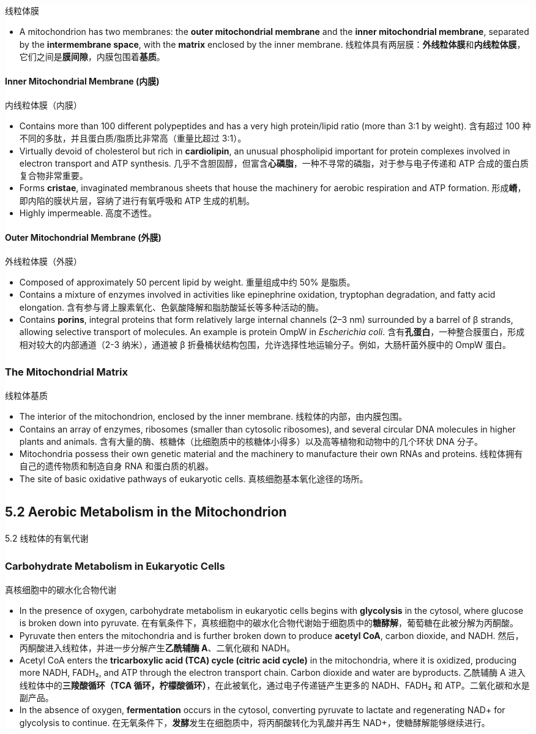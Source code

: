 线粒体膜

- A mitochondrion has two membranes: the **outer mitochondrial membrane** and the **inner mitochondrial membrane**, separated by the **intermembrane space**, with the **matrix** enclosed by the inner membrane. 线粒体具有两层膜：**外线粒体膜**和**内线粒体膜**，它们之间是**膜间隙**，内膜包围着**基质**。

#### Inner Mitochondrial Membrane (内膜)

内线粒体膜（内膜）

- Contains more than 100 different polypeptides and has a very high protein/lipid ratio (more than 3:1 by weight). 含有超过 100 种不同的多肽，并且蛋白质/脂质比非常高（重量比超过 3:1）。
- Virtually devoid of cholesterol but rich in **cardiolipin**, an unusual phospholipid important for protein complexes involved in electron transport and ATP synthesis. 几乎不含胆固醇，但富含**心磷脂**，一种不寻常的磷脂，对于参与电子传递和 ATP 合成的蛋白质复合物非常重要。
- Forms **cristae**, invaginated membranous sheets that house the machinery for aerobic respiration and ATP formation. 形成**嵴**，即内陷的膜状片层，容纳了进行有氧呼吸和 ATP 生成的机制。
- Highly impermeable. 高度不透性。

#### Outer Mitochondrial Membrane (外膜)

外线粒体膜（外膜）

- Composed of approximately 50 percent lipid by weight. 重量组成中约 50% 是脂质。
- Contains a mixture of enzymes involved in activities like epinephrine oxidation, tryptophan degradation, and fatty acid elongation. 含有参与肾上腺素氧化、色氨酸降解和脂肪酸延长等多种活动的酶。
- Contains **porins**, integral proteins that form relatively large internal channels (2–3 nm) surrounded by a barrel of β strands, allowing selective transport of molecules. An example is protein OmpW in _Escherichia coli_. 含有**孔蛋白**，一种整合膜蛋白，形成相对较大的内部通道（2-3 纳米），通道被 β 折叠桶状结构包围，允许选择性地运输分子。例如，大肠杆菌外膜中的 OmpW 蛋白。

### The Mitochondrial Matrix

线粒体基质

- The interior of the mitochondrion, enclosed by the inner membrane. 线粒体的内部，由内膜包围。
- Contains an array of enzymes, ribosomes (smaller than cytosolic ribosomes), and several circular DNA molecules in higher plants and animals. 含有大量的酶、核糖体（比细胞质中的核糖体小得多）以及高等植物和动物中的几个环状 DNA 分子。
- Mitochondria possess their own genetic material and the machinery to manufacture their own RNAs and proteins. 线粒体拥有自己的遗传物质和制造自身 RNA 和蛋白质的机器。
- The site of basic oxidative pathways of eukaryotic cells. 真核细胞基本氧化途径的场所。

## 5.2 Aerobic Metabolism in the Mitochondrion

5.2 线粒体的有氧代谢

### Carbohydrate Metabolism in Eukaryotic Cells

真核细胞中的碳水化合物代谢

- In the presence of oxygen, carbohydrate metabolism in eukaryotic cells begins with **glycolysis** in the cytosol, where glucose is broken down into pyruvate. 在有氧条件下，真核细胞中的碳水化合物代谢始于细胞质中的**糖酵解**，葡萄糖在此被分解为丙酮酸。
- Pyruvate then enters the mitochondria and is further broken down to produce **acetyl CoA**, carbon dioxide, and NADH. 然后，丙酮酸进入线粒体，并进一步分解产生**乙酰辅酶 A**、二氧化碳和 NADH。
- Acetyl CoA enters the **tricarboxylic acid (TCA) cycle (citric acid cycle)** in the mitochondria, where it is oxidized, producing more NADH, FADH₂, and ATP through the electron transport chain. Carbon dioxide and water are byproducts. 乙酰辅酶 A 进入线粒体中的**三羧酸循环（TCA 循环，柠檬酸循环）**，在此被氧化，通过电子传递链产生更多的 NADH、FADH₂ 和 ATP。二氧化碳和水是副产品。
- In the absence of oxygen, **fermentation** occurs in the cytosol, converting pyruvate to lactate and regenerating NAD+ for glycolysis to continue. 在无氧条件下，**发酵**发生在细胞质中，将丙酮酸转化为乳酸并再生 NAD+，使糖酵解能够继续进行。
